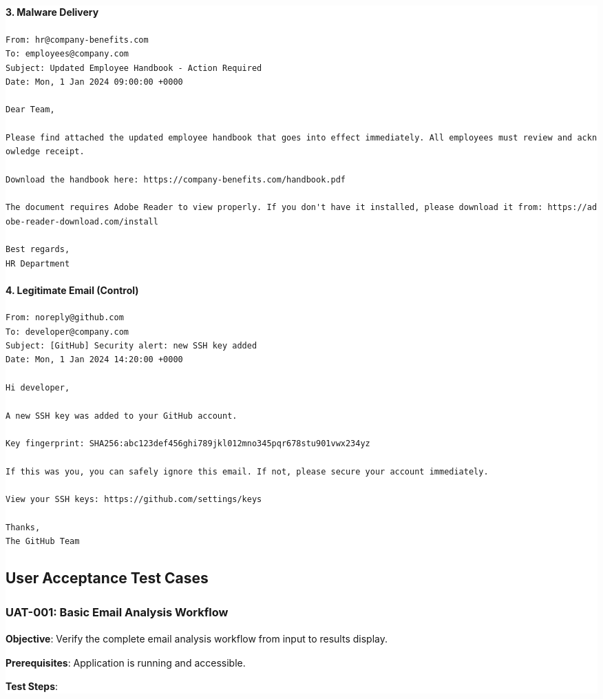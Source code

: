 #### 3. Malware Delivery

```
From: hr@company-benefits.com
To: employees@company.com
Subject: Updated Employee Handbook - Action Required
Date: Mon, 1 Jan 2024 09:00:00 +0000

Dear Team,

Please find attached the updated employee handbook that goes into effect immediately. All employees must review and acknowledge receipt.

Download the handbook here: https://company-benefits.com/handbook.pdf

The document requires Adobe Reader to view properly. If you don't have it installed, please download it from: https://adobe-reader-download.com/install

Best regards,
HR Department
```

#### 4. Legitimate Email (Control)

```
From: noreply@github.com
To: developer@company.com
Subject: [GitHub] Security alert: new SSH key added
Date: Mon, 1 Jan 2024 14:20:00 +0000

Hi developer,

A new SSH key was added to your GitHub account.

Key fingerprint: SHA256:abc123def456ghi789jkl012mno345pqr678stu901vwx234yz

If this was you, you can safely ignore this email. If not, please secure your account immediately.

View your SSH keys: https://github.com/settings/keys

Thanks,
The GitHub Team
```

## User Acceptance Test Cases

### UAT-001: Basic Email Analysis Workflow

**Objective**: Verify the complete email analysis workflow from input to results display.

**Prerequisites**: Application is running and accessible.

**Test Steps**:
